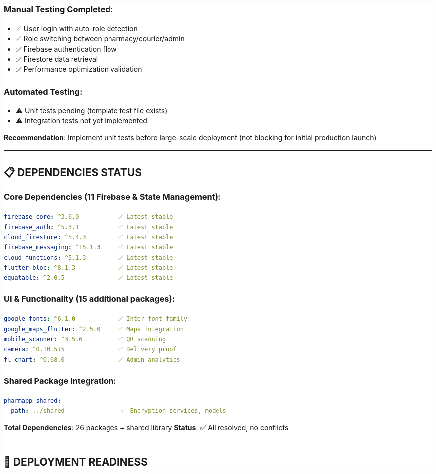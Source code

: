 ### Manual Testing Completed:
- ✅ User login with auto-role detection
- ✅ Role switching between pharmacy/courier/admin
- ✅ Firebase authentication flow
- ✅ Firestore data retrieval
- ✅ Performance optimization validation

### Automated Testing:
- ⚠️ Unit tests pending (template test file exists)
- ⚠️ Integration tests not yet implemented

**Recommendation**: Implement unit tests before large-scale deployment (not blocking for initial production launch)

---

## 📋 **DEPENDENCIES STATUS**

### Core Dependencies (11 Firebase & State Management):
```yaml
firebase_core: ^3.6.0           ✅ Latest stable
firebase_auth: ^5.3.1           ✅ Latest stable
cloud_firestore: ^5.4.3         ✅ Latest stable
firebase_messaging: ^15.1.3     ✅ Latest stable
cloud_functions: ^5.1.3         ✅ Latest stable
flutter_bloc: ^8.1.3            ✅ Latest stable
equatable: ^2.0.5               ✅ Latest stable
```

### UI & Functionality (15 additional packages):
```yaml
google_fonts: ^6.1.0            ✅ Inter font family
google_maps_flutter: ^2.5.0     ✅ Maps integration
mobile_scanner: ^3.5.6          ✅ QR scanning
camera: ^0.10.5+5               ✅ Delivery proof
fl_chart: ^0.68.0               ✅ Admin analytics
```

### Shared Package Integration:
```yaml
pharmapp_shared:
  path: ../shared                ✅ Encryption services, models
```

**Total Dependencies**: 26 packages + shared library
**Status**: ✅ All resolved, no conflicts

---

## 🚀 **DEPLOYMENT READINESS**
